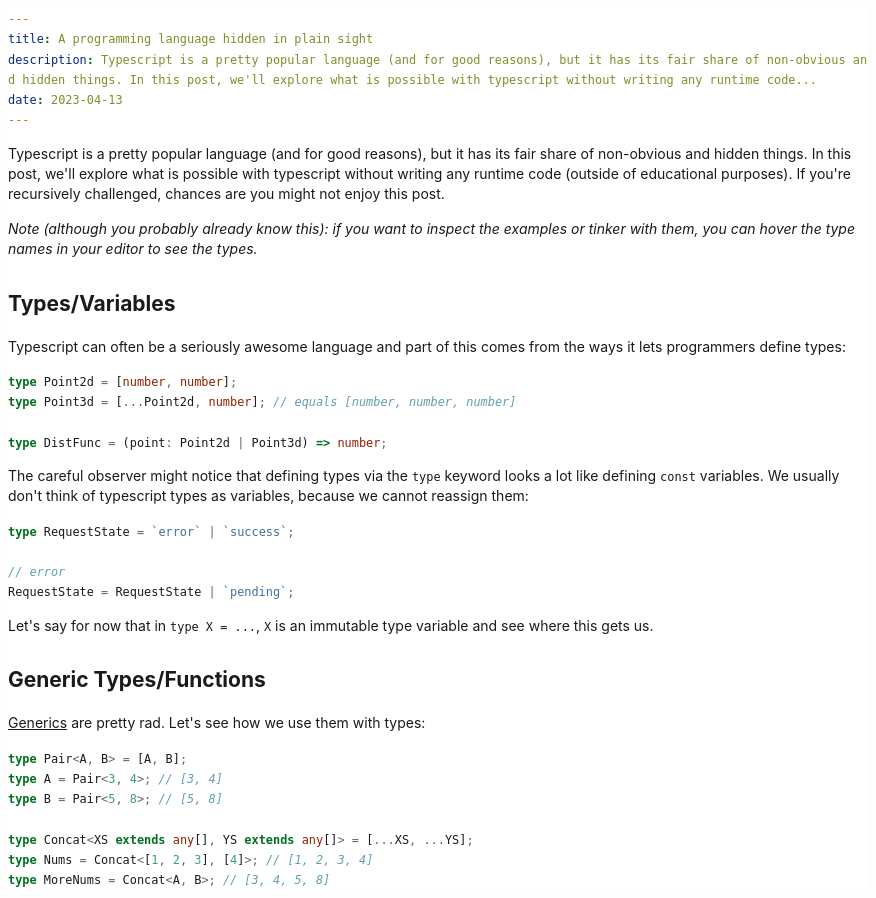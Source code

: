 ```yaml
---
title: A programming language hidden in plain sight
description: Typescript is a pretty popular language (and for good reasons), but it has its fair share of non-obvious and hidden things. In this post, we'll explore what is possible with typescript without writing any runtime code...
date: 2023-04-13
---
```


Typescript is a pretty popular language (and for good reasons), but it has its fair share of non-obvious and hidden things. In this post, we'll explore what is possible with typescript without writing any runtime code (outside of educational purposes). If you're recursively challenged, chances are you might not enjoy this post.

*Note (although you probably already know this): if you want to inspect the examples or tinker with them, you can hover the type names in your editor to see the types.*

## Types/Variables

Typescript can often be a seriously awesome language and part of this comes from the ways it lets programmers define types:

```ts
type Point2d = [number, number];
type Point3d = [...Point2d, number]; // equals [number, number, number]

type DistFunc = (point: Point2d | Point3d) => number;
```

The careful observer might notice that defining types via the `type` keyword looks a lot like defining `const` variables. We usually don't think of typescript types as variables, because we cannot reassign them:

```ts
type RequestState = `error` | `success`;

// error
RequestState = RequestState | `pending`;
```

Let's say for now that in `type X = ...`, `X` is an immutable type variable and see where this gets us.

## Generic Types/Functions

[Generics](https://www.typescriptlang.org/docs/handbook/2/generics.html) are pretty rad. Let's see how we use them with types:

```ts
type Pair<A, B> = [A, B];
type A = Pair<3, 4>; // [3, 4]
type B = Pair<5, 8>; // [5, 8]

type Concat<XS extends any[], YS extends any[]> = [...XS, ...YS];
type Nums = Concat<[1, 2, 3], [4]>; // [1, 2, 3, 4]
type MoreNums = Concat<A, B>; // [3, 4, 5, 8]
```

